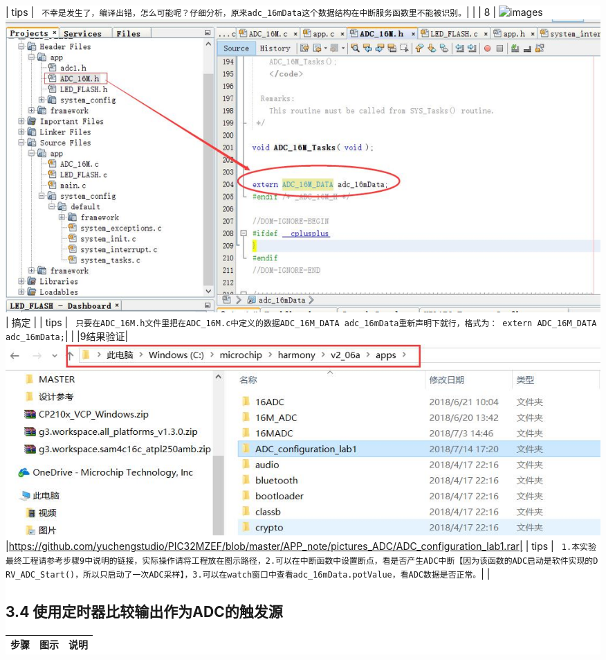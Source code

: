  | tips | ``` 不幸是发生了，编译出错，怎么可能呢？仔细分析，原来adc_16mData这个数据结构在中断服务函数里不能被识别。```|  | 
 | 8 | ![images](https://github.com/yuchengstudio/PIC32MZEF/blob/master/APP_note/pictures_ADC/Harmony_ADC_0010.jpg)    ![images](https://github.com/yuchengstudio/PIC32MZEF/blob/master/APP_note/pictures_ADC/Harmony_ADC_011.jpg)| 搞定 | 
 | tips | ``` 只要在ADC_16M.h文件里把在ADC_16M.c中定义的数据ADC_16M_DATA adc_16mData重新声明下就行，格式为： extern ADC_16M_DATA adc_16mData;```|  | 
 |9结果验证|![images](https://github.com/yuchengstudio/PIC32MZEF/blob/master/APP_note/pictures_ADC/Harmony_ADC_015.jpg) |https://github.com/yuchengstudio/PIC32MZEF/blob/master/APP_note/pictures_ADC/ADC_configuration_lab1.rar|
 | tips | ``` 1.本实验最终工程请参考步骤9中说明的链接，实际操作请将工程放在图示路径，2.可以在中断函数中设置断点，看是否产生ADC中断【因为该函数的ADC启动是软件实现的DRV_ADC_Start()，所以只启动了一次ADC采样】，3.可以在watch窗口中查看adc_16mData.potValue，看ADC数据是否正常。```|  | 
 


## 3.4 使用定时器比较输出作为ADC的触发源

 | 步骤 | 图示 | 说明 |
 | --- | --- | --- | 